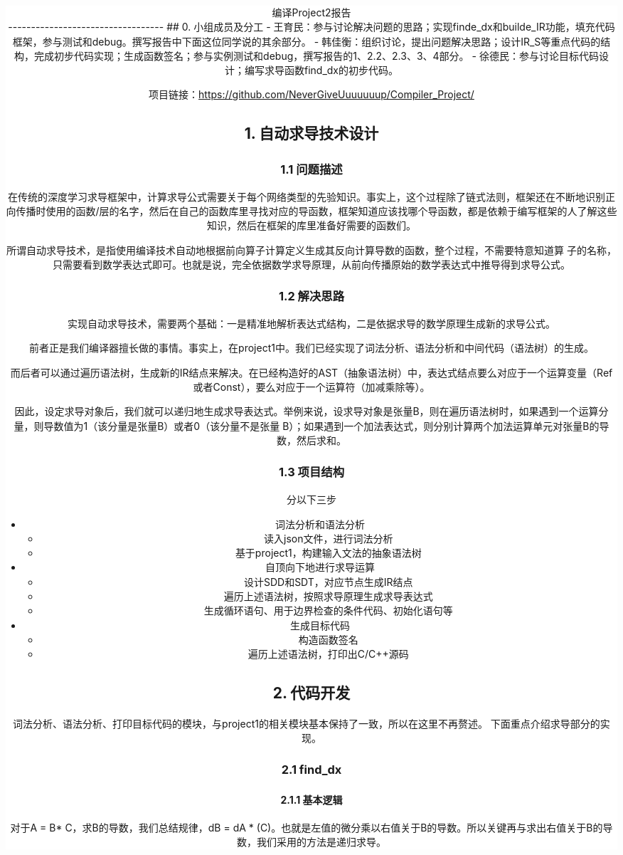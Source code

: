 <center> 编译Project2报告 <center>
----------------------------------
## 0. 小组成员及分工
- 王育民：参与讨论解决问题的思路；实现finde_dx和builde_IR功能，填充代码框架，参与测试和debug。撰写报告中下面这位同学说的其余部分。
- 韩佳衡：组织讨论，提出问题解决思路；设计IR_S等重点代码的结构，完成初步代码实现；生成函数签名；参与实例测试和debug，撰写报告的1、2.2、2.3、3、4部分。
- 徐德民：参与讨论目标代码设计；编写求导函数find_dx的初步代码。


项目链接：https://github.com/NeverGiveUuuuuuup/Compiler_Project/

## 1. 自动求导技术设计
### 1.1 问题描述

在传统的深度学习求导框架中，计算求导公式需要关于每个网络类型的先验知识。事实上，这个过程除了链式法则，框架还在不断地识别正向传播时使用的函数/层的名字，然后在自己的函数库里寻找对应的导函数，框架知道应该找哪个导函数，都是依赖于编写框架的人了解这些知识，然后在框架的库里准备好需要的函数们。

所谓自动求导技术，是指使用编译技术自动地根据前向算子计算定义生成其反向计算导数的函数，整个过程，不需要特意知道算
子的名称，只需要看到数学表达式即可。也就是说，完全依据数学求导原理，从前向传播原始的数学表达式中推导得到求导公式。


### 1.2 解决思路
实现自动求导技术，需要两个基础：一是精准地解析表达式结构，二是依据求导的数学原理生成新的求导公式。

前者正是我们编译器擅长做的事情。事实上，在project1中。我们已经实现了词法分析、语法分析和中间代码（语法树）的生成。

而后者可以通过遍历语法树，生成新的IR结点来解决。在已经构造好的AST（抽象语法树）中，表达式结点要么对应于一个运算变量（Ref或者Const），要么对应于一个运算符（加减乘除等）。

因此，设定求导对象后，我们就可以递归地生成求导表达式。举例来说，设求导对象是张量B，则在遍历语法树时，如果遇到一个运算分量，则导数值为1（该分量是张量B）或者0（该分量不是张量 B）；如果遇到一个加法表达式，则分别计算两个加法运算单元对张量B的导数，然后求和。

### 1.3 项目结构
分以下三步
- 词法分析和语法分析
  - 读入json文件，进行词法分析
  - 基于project1，构建输入文法的抽象语法树
- 自顶向下地进行求导运算
  - 设计SDD和SDT，对应节点生成IR结点
  - 遍历上述语法树，按照求导原理生成求导表达式
  - 生成循环语句、用于边界检查的条件代码、初始化语句等
- 生成目标代码
  - 构造函数签名
  - 遍历上述语法树，打印出C/C++源码


## 2. 代码开发
词法分析、语法分析、打印目标代码的模块，与project1的相关模块基本保持了一致，所以在这里不再赘述。
下面重点介绍求导部分的实现。

### 2.1 find_dx
#### 2.1.1 基本逻辑
对于A = B* C，求B的导数，我们总结规律，dB = dA  * (C)。也就是左值的微分乘以右值关于B的导数。所以关键再与求出右值关于B的导数，我们采用的方法是递归求导。
